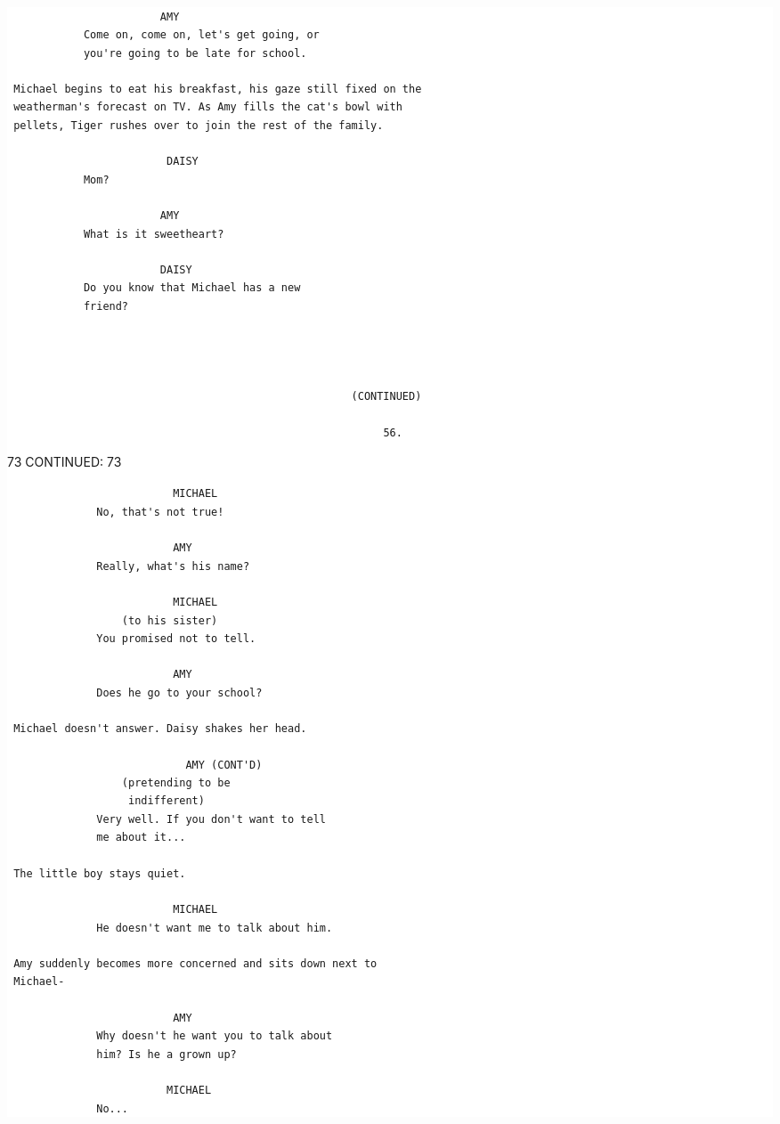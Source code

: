                             AMY
                Come on, come on, let's get going, or
                you're going to be late for school.

     Michael begins to eat his breakfast, his gaze still fixed on the
     weatherman's forecast on TV. As Amy fills the cat's bowl with
     pellets, Tiger rushes over to join the rest of the family.

                             DAISY
                Mom?

                            AMY
                What is it sweetheart?

                            DAISY
                Do you know that Michael has a new
                friend?




                                                          (CONTINUED)

                                                               56.
73   CONTINUED:                                                      73


                              MICHAEL
                  No, that's not true!

                              AMY
                  Really, what's his name?

                              MICHAEL
                      (to his sister)
                  You promised not to tell.

                              AMY
                  Does he go to your school?

     Michael doesn't answer. Daisy shakes her head.

                                AMY (CONT'D)
                      (pretending to be
                       indifferent)
                  Very well. If you don't want to tell
                  me about it...

     The little boy stays quiet.

                              MICHAEL
                  He doesn't want me to talk about him.

     Amy suddenly becomes more concerned and sits down next to
     Michael-

                              AMY
                  Why doesn't he want you to talk about
                  him? Is he a grown up?

                             MICHAEL
                  No...
